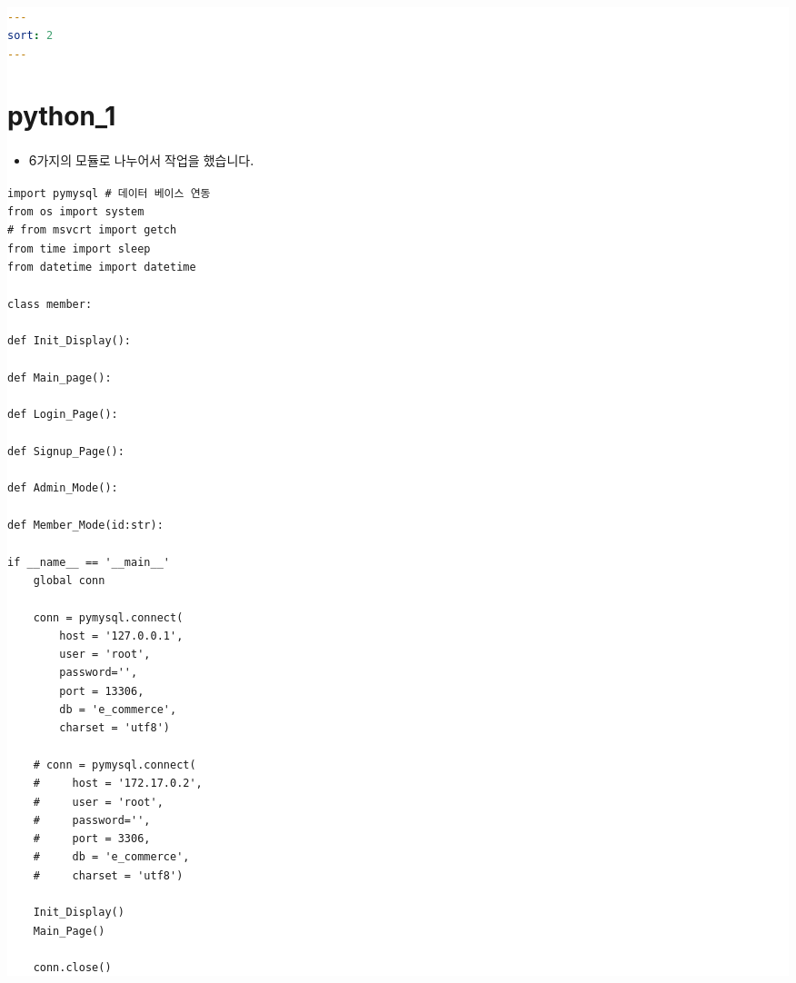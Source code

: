 ```yaml
---
sort: 2 
---
```


# python_1 

- 6가지의 모듈로 나누어서 작업을 했습니다.

```
import pymysql # 데이터 베이스 연동
from os import system
# from msvcrt import getch
from time import sleep
from datetime import datetime

class member:

def Init_Display():

def Main_page():

def Login_Page():

def Signup_Page():

def Admin_Mode():

def Member_Mode(id:str):

if __name__ == '__main__'
    global conn

    conn = pymysql.connect(
        host = '127.0.0.1', 
        user = 'root', 
        password='', 
        port = 13306, 
        db = 'e_commerce', 
        charset = 'utf8')

    # conn = pymysql.connect(
    #     host = '172.17.0.2', 
    #     user = 'root', 
    #     password='', 
    #     port = 3306, 
    #     db = 'e_commerce', 
    #     charset = 'utf8')

    Init_Display()
    Main_Page()

    conn.close()
```
